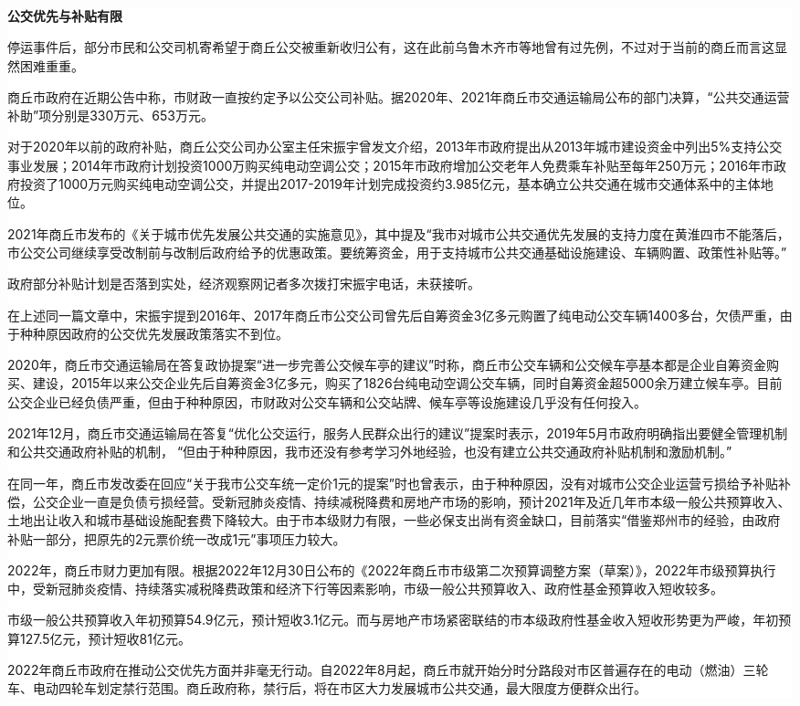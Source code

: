 **公交优先与补贴有限**

停运事件后，部分市民和公交司机寄希望于商丘公交被重新收归公有，这在此前乌鲁木齐市等地曾有过先例，不过对于当前的商丘而言这显然困难重重。

商丘市政府在近期公告中称，市财政一直按约定予以公交公司补贴。据2020年、2021年商丘市交通运输局公布的部门决算，“公共交通运营补助”项分别是330万元、653万元。

对于2020年以前的政府补贴，商丘公交公司办公室主任宋振宇曾发文介绍，2013年市政府提出从2013年城市建设资金中列出5%支持公交事业发展；2014年市政府计划投资1000万购买纯电动空调公交；2015年市政府增加公交老年人免费乘车补贴至每年250万元；2016年市政府投资了1000万元购买纯电动空调公交，并提出2017-2019年计划完成投资约3.985亿元，基本确立公共交通在城市交通体系中的主体地位。

2021年商丘市发布的《关于城市优先发展公共交通的实施意见》，其中提及“我市对城市公共交通优先发展的支持力度在黄淮四市不能落后，市公交公司继续享受改制前与改制后政府给予的优惠政策。要统筹资金，用于支持城市公共交通基础设施建设、车辆购置、政策性补贴等。”

政府部分补贴计划是否落到实处，经济观察网记者多次拨打宋振宇电话，未获接听。

在上述同一篇文章中，宋振宇提到2016年、2017年商丘市公交公司曾先后自筹资金3亿多元购置了纯电动公交车辆1400多台，欠债严重，由于种种原因政府的公交优先发展政策落实不到位。

2020年，商丘市交通运输局在答复政协提案“进一步完善公交候车亭的建议”时称，商丘市公交车辆和公交候车亭基本都是企业自筹资金购买、建设，2015年以来公交企业先后自筹资金3亿多元，购买了1826台纯电动空调公交车辆，同时自筹资金超5000余万建立候车亭。目前公交企业已经负债严重，但由于种种原因，市财政对公交车辆和公交站牌、候车亭等设施建设几乎没有任何投入。

2021年12月，商丘市交通运输局在答复“优化公交运行，服务人民群众出行的建议”提案时表示，2019年5月市政府明确指出要健全管理机制和公共交通政府补贴的机制，
“但由于种种原因，我市还没有参考学习外地经验，也没有建立公共交通政府补贴机制和激励机制。”

在同一年，商丘市发改委在回应“关于我市公交车统一定价1元的提案”时也曾表示，由于种种原因，没有对城市公交企业运营亏损给予补贴补偿，公交企业一直是负债亏损经营。受新冠肺炎疫情、持续减税降费和房地产市场的影响，预计2021年及近几年市本级一般公共预算收入、土地出让收入和城市基础设施配套费下降较大。由于市本级财力有限，一些必保支出尚有资金缺口，目前落实“借鉴郑州市的经验，由政府补贴一部分，把原先的2元票价统一改成1元”事项压力较大。

2022年，商丘市财力更加有限。根据2022年12月30日公布的《2022年商丘市市级第二次预算调整方案（草案）》，2022年市级预算执行中，受新冠肺炎疫情、持续落实减税降费政策和经济下行等因素影响，市级一般公共预算收入、政府性基金预算收入短收较多。

市级一般公共预算收入年初预算54.9亿元，预计短收3.1亿元。而与房地产市场紧密联结的市本级政府性基金收入短收形势更为严峻，年初预算127.5亿元，预计短收81亿元。

2022年商丘市政府在推动公交优先方面并非毫无行动。自2022年8月起，商丘市就开始分时分路段对市区普遍存在的电动（燃油）三轮车、电动四轮车划定禁行范围。商丘政府称，禁行后，将在市区大力发展城市公共交通，最大限度方便群众出行。

